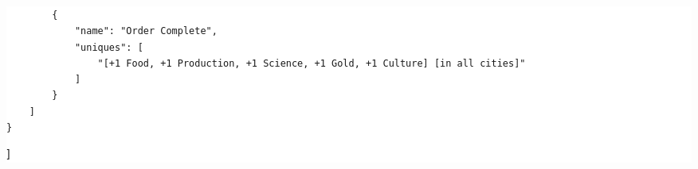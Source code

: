             {
                "name": "Order Complete",
                "uniques": [
                    "[+1 Food, +1 Production, +1 Science, +1 Gold, +1 Culture] [in all cities]"
                ]
            }
        ]
    }
]
			   
			   
			   
			   
			   
			   

			   
			   
			   
			 
			   
